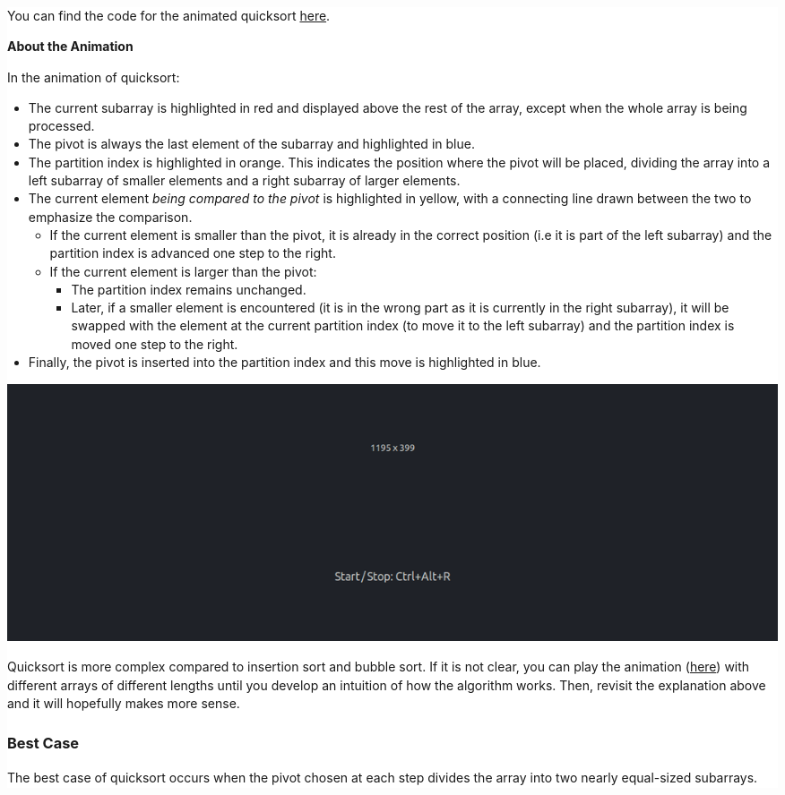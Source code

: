 You can find the code for the animated quicksort [here](algorithms/quicksort.py).

**About the Animation**

In the animation of quicksort:

- The current subarray is highlighted in red and displayed above the rest of
  the array, except when the whole array is being processed.
- The pivot is always the last element of the subarray and highlighted in blue.
- The partition index is highlighted in orange. This indicates the position
  where the pivot will be placed, dividing the array into a left subarray of
  smaller elements and a right subarray of larger elements.
- The current element _being compared to the pivot_ is highlighted in yellow,
  with a connecting line drawn between the two to emphasize the comparison.
  - If the current element is smaller than the pivot, it is already in the
    correct position (i.e it is part of the left subarray) and the partition
    index is advanced one step to the right.
  - If the current element is larger than the pivot:
    - The partition index remains unchanged.
    - Later, if a smaller element is encountered (it is in the wrong part as it
      is currently in the right subarray), it will be swapped with the element
      at the current partition index (to move it to the left subarray) and the
      partition index is moved one step to the right.
- Finally, the pivot is inserted into the partition index and this move is
  highlighted in blue.

![quicksort](gif/quicksort.gif)

Quicksort is more complex compared to insertion sort and bubble sort. If it is
not clear, you can play the animation ([here](algorithms/quicksort.py)) with
different arrays of different lengths until you develop an intuition of how the
algorithm works. Then, revisit the explanation above and it will hopefully
makes more sense.

### Best Case

The best case of quicksort occurs when the pivot chosen at each step divides
the array into two nearly equal-sized subarrays.

